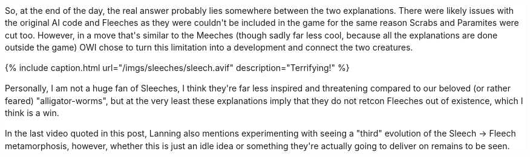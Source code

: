So, at the end of the day, the real answer probably lies somewhere between the
two explanations. There were likely issues with the original AI code and
Fleeches as they were couldn't be included in the game for the same reason
Scrabs and Paramites were cut too. However, in a move that's similar to the
Meeches (though sadly far less cool, because all the explanations are done
outside the game) OWI chose to turn this limitation into a development and
connect the two creatures.

{% include caption.html url="/imgs/sleeches/sleech.avif" description="Terrifying!" %}

Personally, I am not a huge fan of Sleeches, I think they're far less inspired
and threatening compared to our beloved (or rather feared) "alligator-worms",
but at the very least these explanations imply that they do not retcon Fleeches
out of existence, which I think is a win.

In the last video quoted in this post, Lanning also mentions experimenting with
seeing a "third" evolution of the Sleech -> Fleech metamorphosis, however,
whether this is just an idle idea or something they're actually going to deliver
on remains to be seen.
